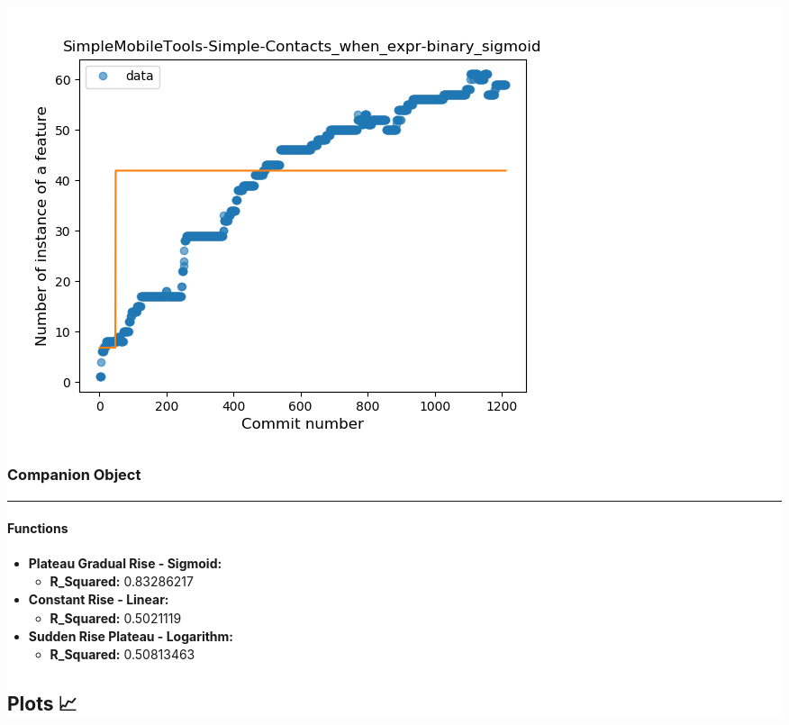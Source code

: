 ![SimpleMobileTools-Simple-Contacts T9](../plots/SimpleMobileTools-Simple-Contacts_when_expr_T9.png)
### <a name="companion_object">Companion Object</a>
----
#### Functions
* **Plateau Gradual Rise - Sigmoid:** ![equation](http://latex.codecogs.com/svg.latex?%5Cfrac%7B1.859802%7D%7B1%20&plus;%20%5Cepsilon%5E%28-0.026864%28x%20-423.423773%29%29%7D%20&plus;%201.964089)
    * **R_Squared:** 0.83286217
* **Constant Rise - Linear:** ![equation](http://latex.codecogs.com/svg.latex?0.001829x%20&plus;%202.065365)
    * **R_Squared:** 0.5021119
* **Sudden Rise Plateau - Logarithm:** ![equation](http://latex.codecogs.com/svg.latex?0.999664%5Clog_%7B6.739293%7D%28x%29%20&plus;%200.0)
    * **R_Squared:** 0.50813463

**Plots** :chart_with_upwards_trend:
-----
